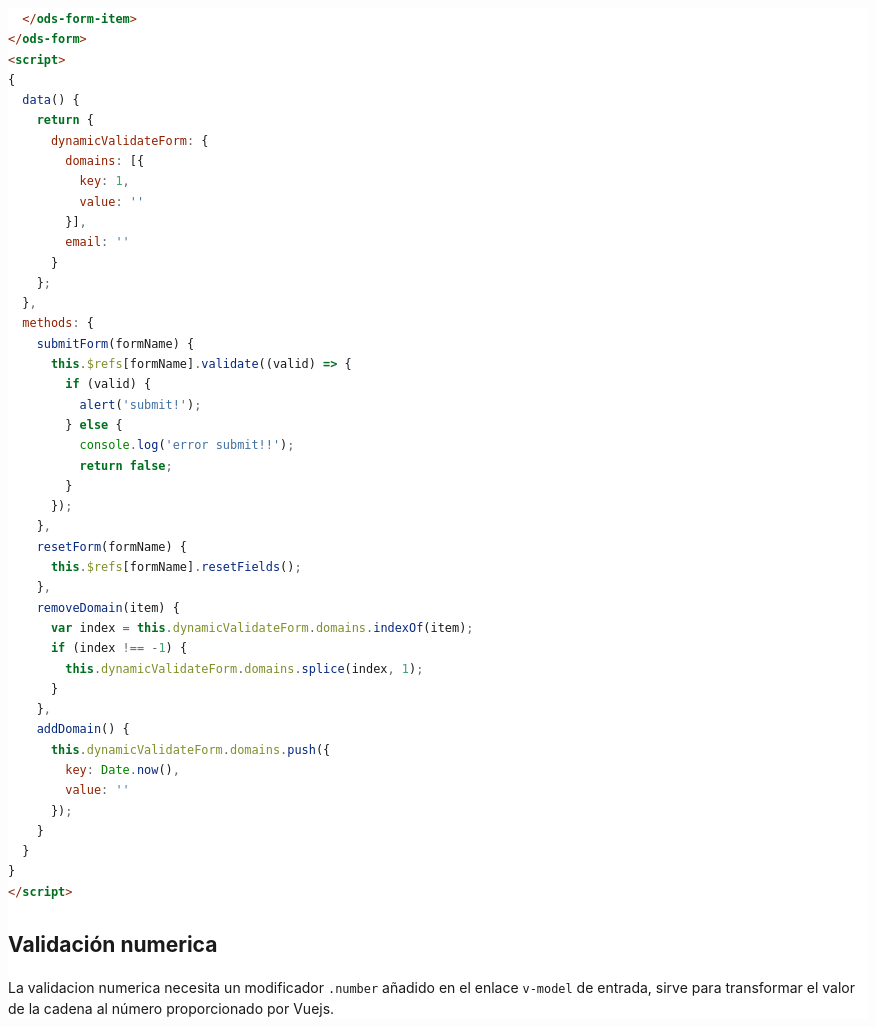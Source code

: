 ```html
  </ods-form-item>
</ods-form>
<script>
{
  data() {
    return {
      dynamicValidateForm: {
        domains: [{
          key: 1,
          value: ''
        }],
        email: ''
      }
    };
  },
  methods: {
    submitForm(formName) {
      this.$refs[formName].validate((valid) => {
        if (valid) {
          alert('submit!');
        } else {
          console.log('error submit!!');
          return false;
        }
      });
    },
    resetForm(formName) {
      this.$refs[formName].resetFields();
    },
    removeDomain(item) {
      var index = this.dynamicValidateForm.domains.indexOf(item);
      if (index !== -1) {
        this.dynamicValidateForm.domains.splice(index, 1);
      }
    },
    addDomain() {
      this.dynamicValidateForm.domains.push({
        key: Date.now(),
        value: ''
      });
    }
  }
}
</script>

```

## Validación numerica

La validacion numerica necesita un modificador `.number` añadido en el enlace `v-model` de entrada, sirve para transformar el valor de la cadena al número proporcionado por Vuejs.
